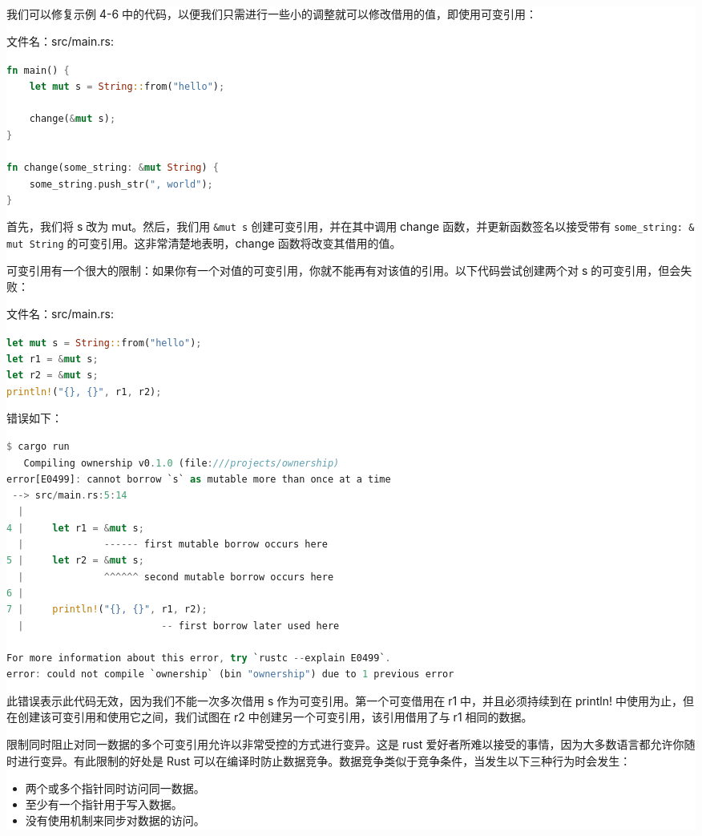 我们可以修复示例 4-6 中的代码，以便我们只需进行一些小的调整就可以修改借用的值，即使用可变引用：

文件名：src/main.rs:

```rust
fn main() {
    let mut s = String::from("hello");

    change(&mut s);
}

fn change(some_string: &mut String) {
    some_string.push_str(", world");
}
```

首先，我们将 s 改为 mut。然后，我们用 `&mut s` 创建可变引用，并在其中调用 change 函数，并更新函数签名以接受带有 `some_string: &mut String` 的可变引用。这非常清楚地表明，change 函数将改变其借用的值。

可变引用有一个很大的限制：如果你有一个对值的可变引用，你就不能再有对该值的引用。以下代码尝试创建两个对 s 的可变引用，但会失败：

文件名：src/main.rs:

```rust
let mut s = String::from("hello");
let r1 = &mut s;
let r2 = &mut s;
println!("{}, {}", r1, r2);
```

错误如下：

```rust
$ cargo run
   Compiling ownership v0.1.0 (file:///projects/ownership)
error[E0499]: cannot borrow `s` as mutable more than once at a time
 --> src/main.rs:5:14
  |
4 |     let r1 = &mut s;
  |              ------ first mutable borrow occurs here
5 |     let r2 = &mut s;
  |              ^^^^^^ second mutable borrow occurs here
6 |
7 |     println!("{}, {}", r1, r2);
  |                        -- first borrow later used here

For more information about this error, try `rustc --explain E0499`.
error: could not compile `ownership` (bin "ownership") due to 1 previous error
```

此错误表示此代码无效，因为我们不能一次多次借用 s 作为可变引用。第一个可变借用在 r1 中，并且必须持续到在 println! 中使用为止，但在创建该可变引用和使用它之间，我们试图在 r2 中创建另一个可变引用，该引用借用了与 r1 相同的数据。

限制同时阻止对同一数据的多个可变引用允许以非常受控的方式进行变异。这是 rust 爱好者所难以接受的事情，因为大多数语言都允许你随时进行变异。有此限制的好处是 Rust 可以在编译时防止数据竞争。数据竞争类似于竞争条件，当发生以下三种行为时会发生：

- 两个或多个指针同时访问同一数据。
- 至少有一个指针用于写入数据。
- 没有使用机制来同步对数据的访问。
